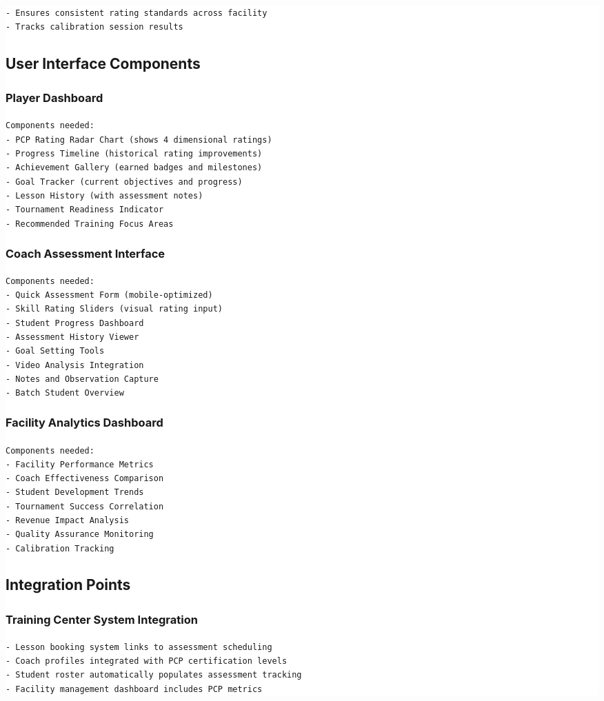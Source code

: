 ```
- Ensures consistent rating standards across facility
- Tracks calibration session results
```

## User Interface Components

### Player Dashboard
```
Components needed:
- PCP Rating Radar Chart (shows 4 dimensional ratings)
- Progress Timeline (historical rating improvements)
- Achievement Gallery (earned badges and milestones)
- Goal Tracker (current objectives and progress)
- Lesson History (with assessment notes)
- Tournament Readiness Indicator
- Recommended Training Focus Areas
```

### Coach Assessment Interface
```
Components needed:
- Quick Assessment Form (mobile-optimized)
- Skill Rating Sliders (visual rating input)
- Student Progress Dashboard
- Assessment History Viewer
- Goal Setting Tools
- Video Analysis Integration
- Notes and Observation Capture
- Batch Student Overview
```

### Facility Analytics Dashboard
```
Components needed:
- Facility Performance Metrics
- Coach Effectiveness Comparison
- Student Development Trends
- Tournament Success Correlation
- Revenue Impact Analysis
- Quality Assurance Monitoring
- Calibration Tracking
```

## Integration Points

### Training Center System Integration
```
- Lesson booking system links to assessment scheduling
- Coach profiles integrated with PCP certification levels
- Student roster automatically populates assessment tracking
- Facility management dashboard includes PCP metrics
```
